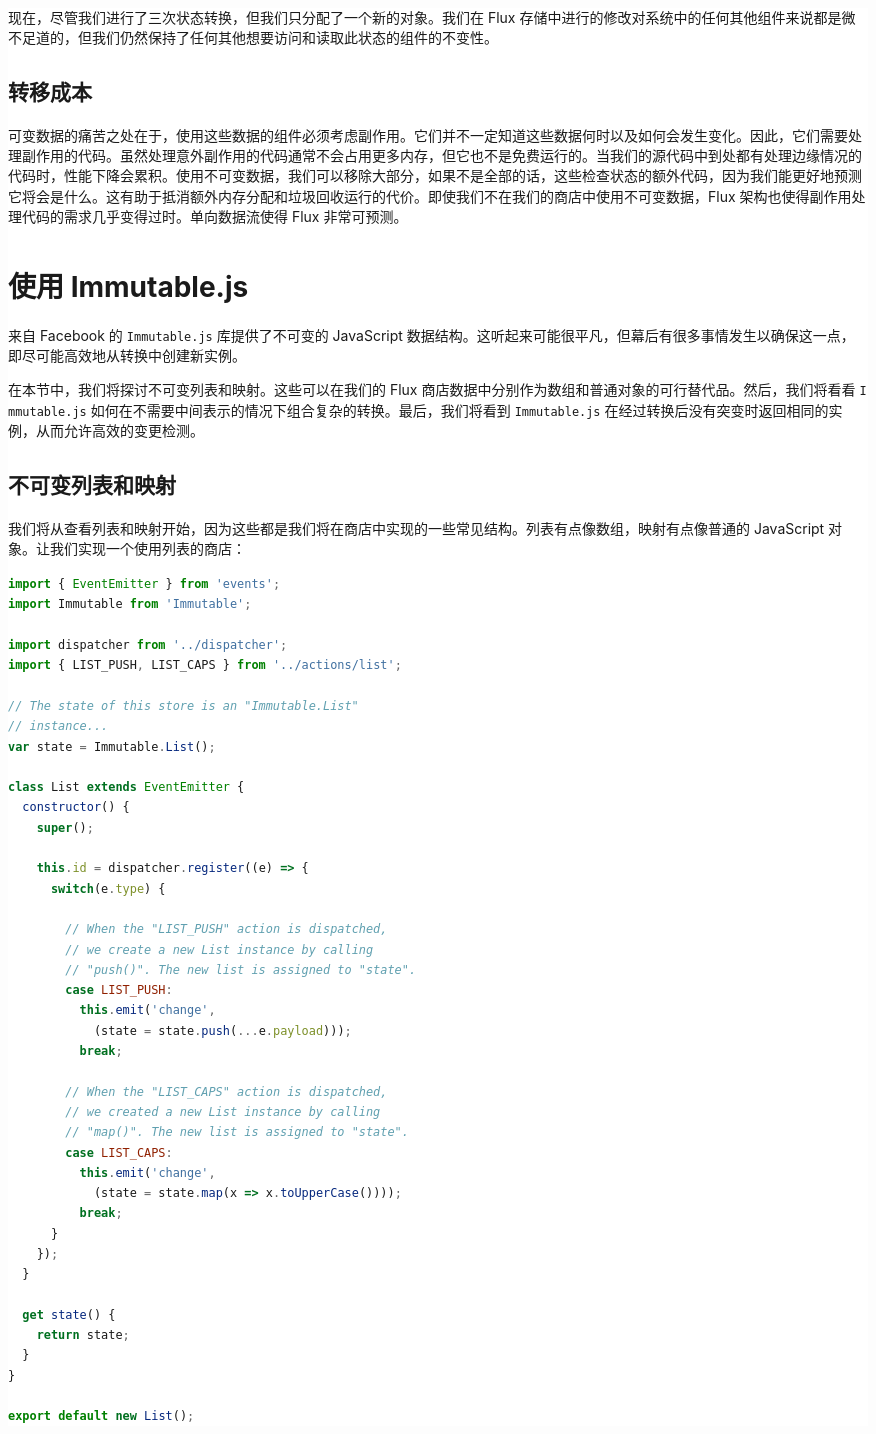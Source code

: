 现在，尽管我们进行了三次状态转换，但我们只分配了一个新的对象。我们在 Flux 存储中进行的修改对系统中的任何其他组件来说都是微不足道的，但我们仍然保持了任何其他想要访问和读取此状态的组件的不变性。

## 转移成本

可变数据的痛苦之处在于，使用这些数据的组件必须考虑副作用。它们并不一定知道这些数据何时以及如何会发生变化。因此，它们需要处理副作用的代码。虽然处理意外副作用的代码通常不会占用更多内存，但它也不是免费运行的。当我们的源代码中到处都有处理边缘情况的代码时，性能下降会累积。使用不可变数据，我们可以移除大部分，如果不是全部的话，这些检查状态的额外代码，因为我们能更好地预测它将会是什么。这有助于抵消额外内存分配和垃圾回收运行的代价。即使我们不在我们的商店中使用不可变数据，Flux 架构也使得副作用处理代码的需求几乎变得过时。单向数据流使得 Flux 非常可预测。

# 使用 Immutable.js

来自 Facebook 的 `Immutable.js` 库提供了不可变的 JavaScript 数据结构。这听起来可能很平凡，但幕后有很多事情发生以确保这一点，即尽可能高效地从转换中创建新实例。

在本节中，我们将探讨不可变列表和映射。这些可以在我们的 Flux 商店数据中分别作为数组和普通对象的可行替代品。然后，我们将看看 `Immutable.js` 如何在不需要中间表示的情况下组合复杂的转换。最后，我们将看到 `Immutable.js` 在经过转换后没有突变时返回相同的实例，从而允许高效的变更检测。

## 不可变列表和映射

我们将从查看列表和映射开始，因为这些都是我们将在商店中实现的一些常见结构。列表有点像数组，映射有点像普通的 JavaScript 对象。让我们实现一个使用列表的商店：

```js
import { EventEmitter } from 'events';
import Immutable from 'Immutable';

import dispatcher from '../dispatcher';
import { LIST_PUSH, LIST_CAPS } from '../actions/list';

// The state of this store is an "Immutable.List"
// instance...
var state = Immutable.List();

class List extends EventEmitter {
  constructor() {
    super();

    this.id = dispatcher.register((e) => {
      switch(e.type) {

        // When the "LIST_PUSH" action is dispatched,
        // we create a new List instance by calling
        // "push()". The new list is assigned to "state".
        case LIST_PUSH:
          this.emit('change',
            (state = state.push(...e.payload)));
          break;

        // When the "LIST_CAPS" action is dispatched,
        // we created a new List instance by calling
        // "map()". The new list is assigned to "state".
        case LIST_CAPS:
          this.emit('change',
            (state = state.map(x => x.toUpperCase())));
          break;
      }
    });
  }

  get state() {
    return state;
  }
}

export default new List();
```
